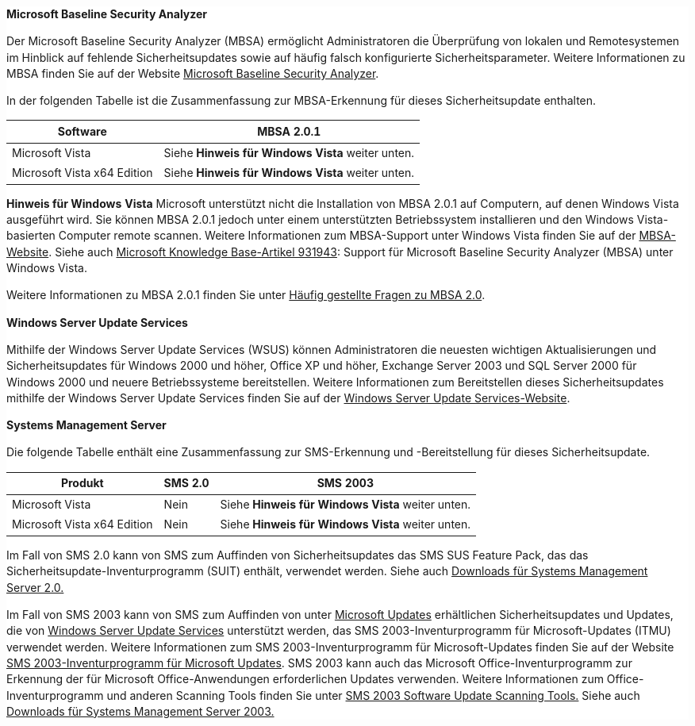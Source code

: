 **Microsoft Baseline Security Analyzer**
  
Der Microsoft Baseline Security Analyzer (MBSA) ermöglicht Administratoren die Überprüfung von lokalen und Remotesystemen im Hinblick auf fehlende Sicherheitsupdates sowie auf häufig falsch konfigurierte Sicherheitsparameter. Weitere Informationen zu MBSA finden Sie auf der Website [Microsoft Baseline Security Analyzer](http://www.microsoft.com/germany/technet/sicherheit/tools/mbsa/2_0.mspx).
  
In der folgenden Tabelle ist die Zusammenfassung zur MBSA-Erkennung für dieses Sicherheitsupdate enthalten.
  
| Software                    | MBSA 2.0.1                                            |  
|-----------------------------|-------------------------------------------------------|  
| Microsoft Vista             | Siehe **Hinweis für Windows** **Vista** weiter unten. |  
| Microsoft Vista x64 Edition | Siehe **Hinweis für Windows** **Vista** weiter unten. |
  
**Hinweis für Windows** **Vista** Microsoft unterstützt nicht die Installation von MBSA 2.0.1 auf Computern, auf denen Windows Vista ausgeführt wird. Sie können MBSA 2.0.1 jedoch unter einem unterstützten Betriebssystem installieren und den Windows Vista-basierten Computer remote scannen. Weitere Informationen zum MBSA-Support unter Windows Vista finden Sie auf der [MBSA-Website](http://www.microsoft.com/germany/technet/sicherheit/tools/mbsa/2_0.mspx). Siehe auch [Microsoft Knowledge Base-Artikel 931943](http://support.microsoft.com/kb/931943): Support für Microsoft Baseline Security Analyzer (MBSA) unter Windows Vista.
  
Weitere Informationen zu MBSA 2.0.1 finden Sie unter [Häufig gestellte Fragen zu MBSA 2.0](http://www.microsoft.com/germany/technet/sicherheit/tools/mbsa/2_0_qa.mspx).
  
**Windows Server Update Services**
  
Mithilfe der Windows Server Update Services (WSUS) können Administratoren die neuesten wichtigen Aktualisierungen und Sicherheitsupdates für Windows 2000 und höher, Office XP und höher, Exchange Server 2003 und SQL Server 2000 für Windows 2000 und neuere Betriebssysteme bereitstellen. Weitere Informationen zum Bereitstellen dieses Sicherheitsupdates mithilfe der Windows Server Update Services finden Sie auf der [Windows Server Update Services-Website](http://www.microsoft.com/germany/technet/prodtechnol/windowsserver/wsus/default.mspx).
  
**Systems Management Server**
  
Die folgende Tabelle enthält eine Zusammenfassung zur SMS-Erkennung und -Bereitstellung für dieses Sicherheitsupdate.
  
| Produkt                     | SMS 2.0 | SMS 2003                                              |  
|-----------------------------|---------|-------------------------------------------------------|  
| Microsoft Vista             | Nein    | Siehe **Hinweis für Windows** **Vista** weiter unten. |  
| Microsoft Vista x64 Edition | Nein    | Siehe **Hinweis für Windows** **Vista** weiter unten. |
  
Im Fall von SMS 2.0 kann von SMS zum Auffinden von Sicherheitsupdates das SMS SUS Feature Pack, das das Sicherheitsupdate-Inventurprogramm (SUIT) enthält, verwendet werden. Siehe auch [Downloads für Systems Management Server 2.0.](http://technet.microsoft.com/en-us/sms/bb676799.aspx)
  
Im Fall von SMS 2003 kann von SMS zum Auffinden von unter [Microsoft Updates](http://update.microsoft.com/microsoftupdate) erhältlichen Sicherheitsupdates und Updates, die von [Windows Server Update Services](http://www.microsoft.com/germany/technet/prodtechnol/windowsserver/wsus/default.mspx) unterstützt werden, das SMS 2003-Inventurprogramm für Microsoft-Updates (ITMU) verwendet werden. Weitere Informationen zum SMS 2003-Inventurprogramm für Microsoft-Updates finden Sie auf der Website [SMS 2003-Inventurprogramm für Microsoft Updates](http://technet.microsoft.com/en-us/sms/bb676783.aspx). SMS 2003 kann auch das Microsoft Office-Inventurprogramm zur Erkennung der für Microsoft Office-Anwendungen erforderlichen Updates verwenden. Weitere Informationen zum Office-Inventurprogramm und anderen Scanning Tools finden Sie unter [SMS 2003 Software Update Scanning Tools.](http://technet.microsoft.com/en-us/sms/bb676786.aspx) Siehe auch [Downloads für Systems Management Server 2003.](http://technet.microsoft.com/en-us/sms/bb676766.aspx)
  